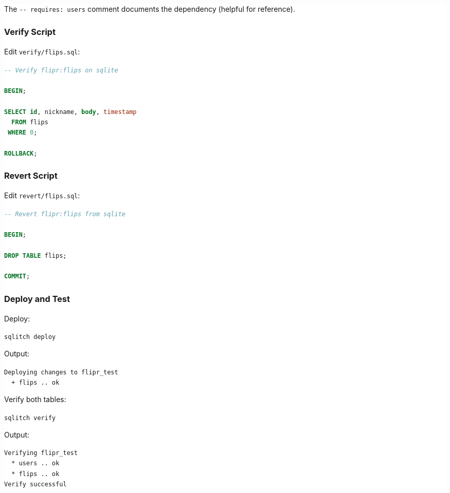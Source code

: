 The `-- requires: users` comment documents the dependency (helpful for reference).

### Verify Script

Edit `verify/flips.sql`:

```sql
-- Verify flipr:flips on sqlite

BEGIN;

SELECT id, nickname, body, timestamp
  FROM flips
 WHERE 0;

ROLLBACK;
```

### Revert Script

Edit `revert/flips.sql`:

```sql
-- Revert flipr:flips from sqlite

BEGIN;

DROP TABLE flips;

COMMIT;
```

### Deploy and Test

Deploy:

```bash
sqlitch deploy
```

Output:
```
Deploying changes to flipr_test
  + flips .. ok
```

Verify both tables:

```bash
sqlitch verify
```

Output:
```
Verifying flipr_test
  * users .. ok
  * flips .. ok
Verify successful
```
